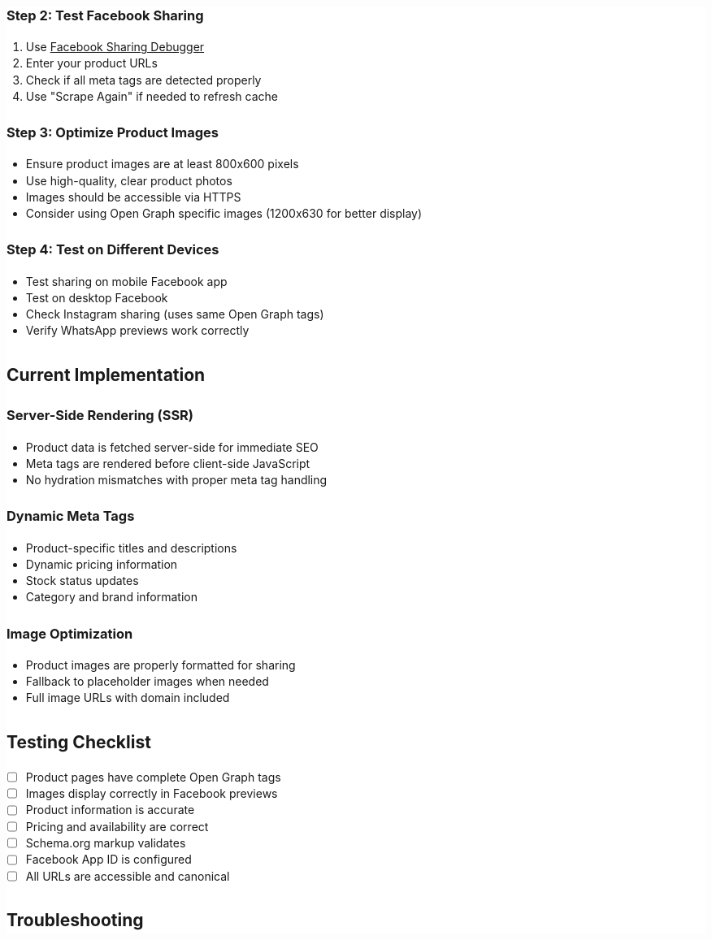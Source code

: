 ### Step 2: Test Facebook Sharing
1. Use [Facebook Sharing Debugger](https://developers.facebook.com/tools/debug/)
2. Enter your product URLs
3. Check if all meta tags are detected properly
4. Use "Scrape Again" if needed to refresh cache

### Step 3: Optimize Product Images
- Ensure product images are at least 800x600 pixels
- Use high-quality, clear product photos
- Images should be accessible via HTTPS
- Consider using Open Graph specific images (1200x630 for better display)

### Step 4: Test on Different Devices
- Test sharing on mobile Facebook app
- Test on desktop Facebook
- Check Instagram sharing (uses same Open Graph tags)
- Verify WhatsApp previews work correctly

## Current Implementation

### Server-Side Rendering (SSR)
- Product data is fetched server-side for immediate SEO
- Meta tags are rendered before client-side JavaScript
- No hydration mismatches with proper meta tag handling

### Dynamic Meta Tags
- Product-specific titles and descriptions
- Dynamic pricing information
- Stock status updates
- Category and brand information

### Image Optimization
- Product images are properly formatted for sharing
- Fallback to placeholder images when needed
- Full image URLs with domain included

## Testing Checklist

- [ ] Product pages have complete Open Graph tags
- [ ] Images display correctly in Facebook previews
- [ ] Product information is accurate
- [ ] Pricing and availability are correct
- [ ] Schema.org markup validates
- [ ] Facebook App ID is configured
- [ ] All URLs are accessible and canonical

## Troubleshooting

